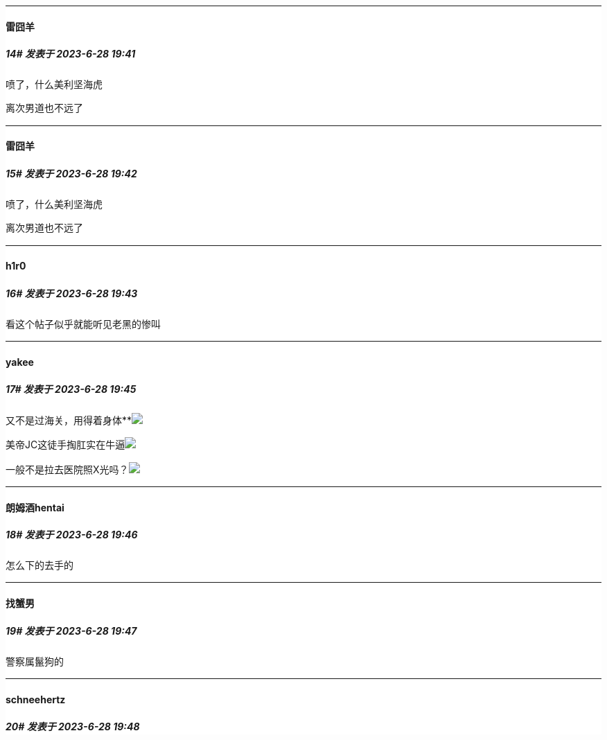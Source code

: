 *****

####  雷囧羊  
##### 14#       发表于 2023-6-28 19:41

喷了，什么美利坚海虎

离次男道也不远了

*****

####  雷囧羊  
##### 15#       发表于 2023-6-28 19:42

喷了，什么美利坚海虎

离次男道也不远了

*****

####  h1r0  
##### 16#       发表于 2023-6-28 19:43

看这个帖子似乎就能听见老黑的惨叫

*****

####  yakee  
##### 17#       发表于 2023-6-28 19:45

又不是过海关，用得着身体**<img src="https://static.saraba1st.com/image/smiley/face2017/001.png" referrerpolicy="no-referrer">

美帝JC这徒手掏肛实在牛逼<img src="https://static.saraba1st.com/image/smiley/face2017/001.png" referrerpolicy="no-referrer">

一般不是拉去医院照X光吗？<img src="https://static.saraba1st.com/image/smiley/face2017/117.png" referrerpolicy="no-referrer">

*****

####  朗姆酒hentai  
##### 18#       发表于 2023-6-28 19:46

怎么下的去手的

*****

####  找蟹男  
##### 19#       发表于 2023-6-28 19:47

警察属鬣狗的

*****

####  schneehertz  
##### 20#       发表于 2023-6-28 19:48
